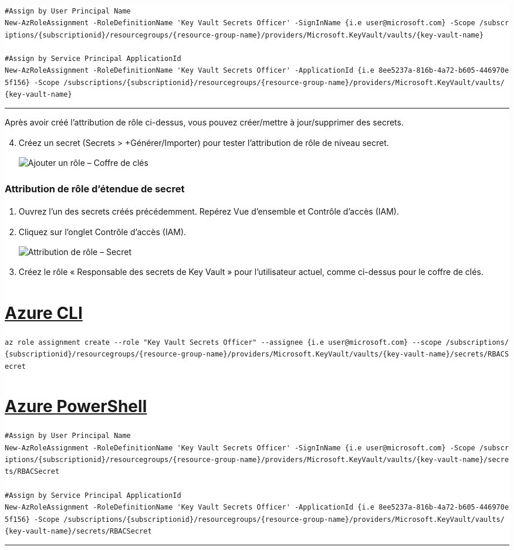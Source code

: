 ```azurepowershell
#Assign by User Principal Name
New-AzRoleAssignment -RoleDefinitionName 'Key Vault Secrets Officer' -SignInName {i.e user@microsoft.com} -Scope /subscriptions/{subscriptionid}/resourcegroups/{resource-group-name}/providers/Microsoft.KeyVault/vaults/{key-vault-name}

#Assign by Service Principal ApplicationId
New-AzRoleAssignment -RoleDefinitionName 'Key Vault Secrets Officer' -ApplicationId {i.e 8ee5237a-816b-4a72-b605-446970e5f156} -Scope /subscriptions/{subscriptionid}/resourcegroups/{resource-group-name}/providers/Microsoft.KeyVault/vaults/{key-vault-name}
```
---

Après avoir créé l’attribution de rôle ci-dessus, vous pouvez créer/mettre à jour/supprimer des secrets.

4. Créez un secret (Secrets \> +Générer/Importer) pour tester l’attribution de rôle de niveau secret.

    ![Ajouter un rôle – Coffre de clés](../media/rbac/image-7.png)

### <a name="secret-scope-role-assignment"></a>Attribution de rôle d’étendue de secret

1. Ouvrez l’un des secrets créés précédemment. Repérez Vue d’ensemble et Contrôle d’accès (IAM). 

2. Cliquez sur l’onglet Contrôle d’accès (IAM).

    ![Attribution de rôle – Secret](../media/rbac/image-8.png)

3. Créez le rôle « Responsable des secrets de Key Vault » pour l’utilisateur actuel, comme ci-dessus pour le coffre de clés.

# <a name="azure-cli"></a>[Azure CLI](#tab/azure-cli)
```azurecli
az role assignment create --role "Key Vault Secrets Officer" --assignee {i.e user@microsoft.com} --scope /subscriptions/{subscriptionid}/resourcegroups/{resource-group-name}/providers/Microsoft.KeyVault/vaults/{key-vault-name}/secrets/RBACSecret
```
# <a name="azure-powershell"></a>[Azure PowerShell](#tab/azurepowershell)

```azurepowershell
#Assign by User Principal Name
New-AzRoleAssignment -RoleDefinitionName 'Key Vault Secrets Officer' -SignInName {i.e user@microsoft.com} -Scope /subscriptions/{subscriptionid}/resourcegroups/{resource-group-name}/providers/Microsoft.KeyVault/vaults/{key-vault-name}/secrets/RBACSecret

#Assign by Service Principal ApplicationId
New-AzRoleAssignment -RoleDefinitionName 'Key Vault Secrets Officer' -ApplicationId {i.e 8ee5237a-816b-4a72-b605-446970e5f156} -Scope /subscriptions/{subscriptionid}/resourcegroups/{resource-group-name}/providers/Microsoft.KeyVault/vaults/{key-vault-name}/secrets/RBACSecret
```
---
